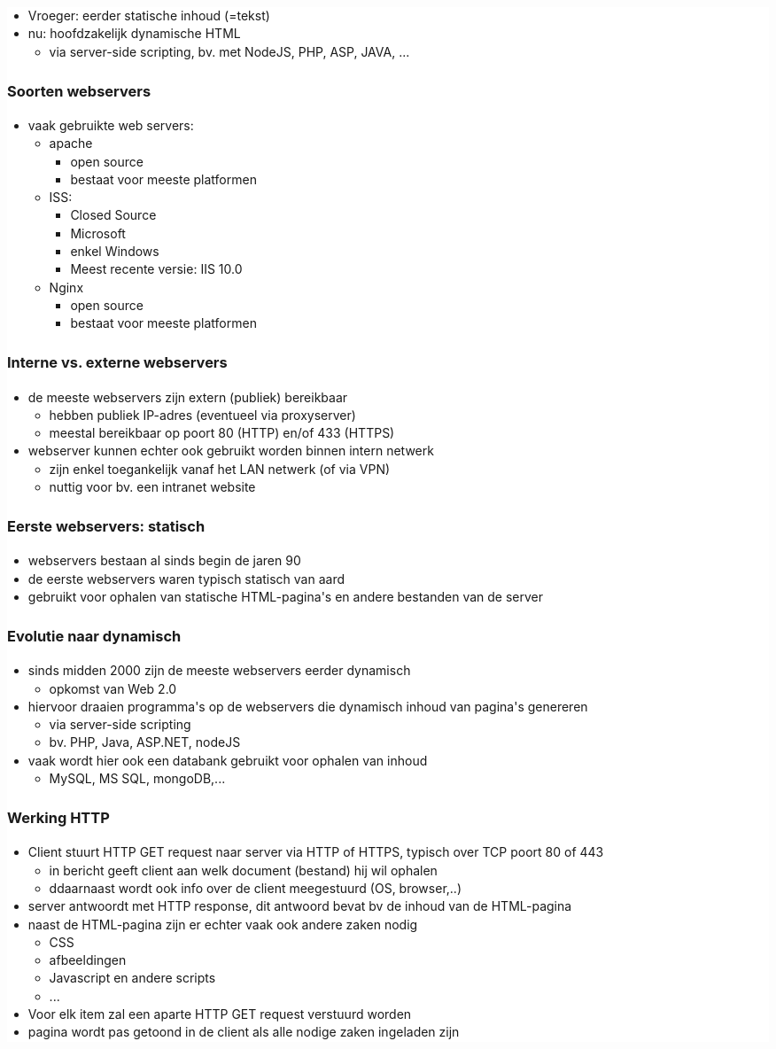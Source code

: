   - Vroeger: eerder statische inhoud (=tekst)
  - nu: hoofdzakelijk dynamische HTML
    - via server-side scripting, bv. met NodeJS, PHP, ASP, JAVA, ...

### Soorten webservers
- vaak gebruikte web servers:
  - apache
    - open source
    - bestaat voor meeste platformen
  - ISS:
    - Closed Source
    - Microsoft
    - enkel Windows
    - Meest recente versie: IIS 10.0
  - Nginx
    - open source
    - bestaat voor meeste platformen

### Interne vs. externe webservers
- de meeste webservers zijn extern (publiek) bereikbaar
  - hebben publiek IP-adres (eventueel via proxyserver)
  - meestal bereikbaar op poort 80 (HTTP) en/of 433 (HTTPS)
- webserver kunnen echter ook gebruikt worden binnen intern netwerk
  - zijn enkel toegankelijk vanaf het LAN netwerk (of via VPN)
  - nuttig voor bv. een intranet website

### Eerste webservers: statisch
- webservers bestaan al sinds begin de jaren 90
- de eerste webservers waren typisch statisch van aard
- gebruikt voor ophalen van statische HTML-pagina's en andere bestanden van de server

### Evolutie naar dynamisch
- sinds midden 2000 zijn de meeste webservers eerder dynamisch
  - opkomst van Web 2.0
- hiervoor draaien programma's op de webservers die dynamisch inhoud van pagina's genereren
  - via server-side scripting
  - bv. PHP, Java, ASP.NET, nodeJS
- vaak wordt hier ook een databank gebruikt voor ophalen van inhoud
  - MySQL, MS SQL, mongoDB,...

### Werking HTTP
- Client stuurt HTTP GET request naar server via HTTP of HTTPS, typisch over TCP poort 80 of 443
  - in bericht geeft client aan welk document (bestand) hij wil ophalen
  - ddaarnaast wordt ook info over de client meegestuurd (OS, browser,..)
- server antwoordt met HTTP response, dit antwoord bevat bv de inhoud van de HTML-pagina
- naast de HTML-pagina zijn er echter vaak ook andere zaken nodig
  - CSS
  - afbeeldingen
  - Javascript en andere scripts
  - ...
- Voor elk item zal een aparte HTTP GET request verstuurd worden
- pagina wordt pas getoond in de client als alle nodige zaken ingeladen zijn
